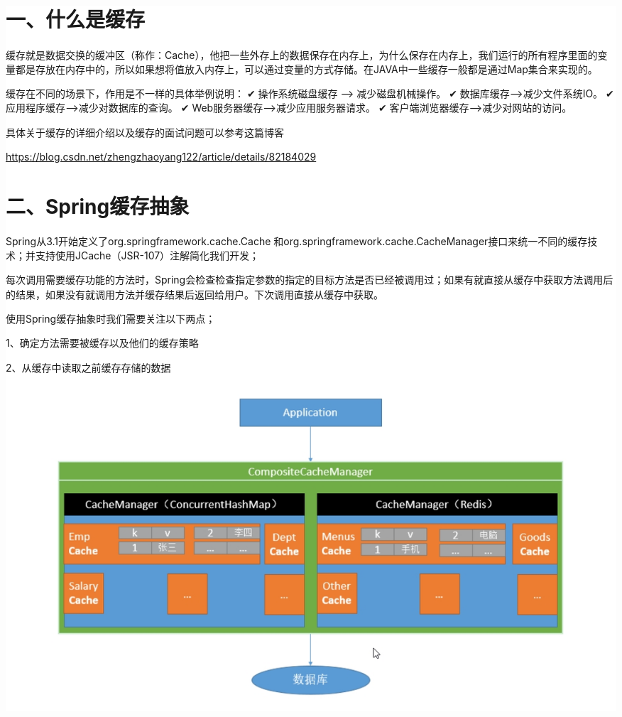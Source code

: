 # 一、什么是缓存

 缓存就是数据交换的缓冲区（称作：Cache），他把一些外存上的数据保存在内存上，为什么保存在内存上，我们运行的所有程序里面的变量都是存放在内存中的，所以如果想将值放入内存上，可以通过变量的方式存储。在JAVA中一些缓存一般都是通过Map集合来实现的。

缓存在不同的场景下，作用是不一样的具体举例说明：
         ✔  操作系统磁盘缓存 ——> 减少磁盘机械操作。
         ✔  数据库缓存——>减少文件系统IO。
         ✔  应用程序缓存——>减少对数据库的查询。
         ✔  Web服务器缓存——>减少应用服务器请求。
         ✔  客户端浏览器缓存——>减少对网站的访问。

具体关于缓存的详细介绍以及缓存的面试问题可以参考这篇博客

https://blog.csdn.net/zhengzhaoyang122/article/details/82184029

# 二、Spring缓存抽象

Spring从3.1开始定义了org.springframework.cache.Cache
和org.springframework.cache.CacheManager接口来统一不同的缓存技术；并支持使用JCache（JSR-107）注解简化我们开发；

每次调用需要缓存功能的方法时，Spring会检查检查指定参数的指定的目标方法是否已经被调用过；如果有就直接从缓存中获取方法调用后的结果，如果没有就调用方法并缓存结果后返回给用户。下次调用直接从缓存中获取。

使用Spring缓存抽象时我们需要关注以下两点；

1、确定方法需要被缓存以及他们的缓存策略

2、从缓存中读取之前缓存存储的数据

![](images/搜狗截图20190901112859.jpg)
